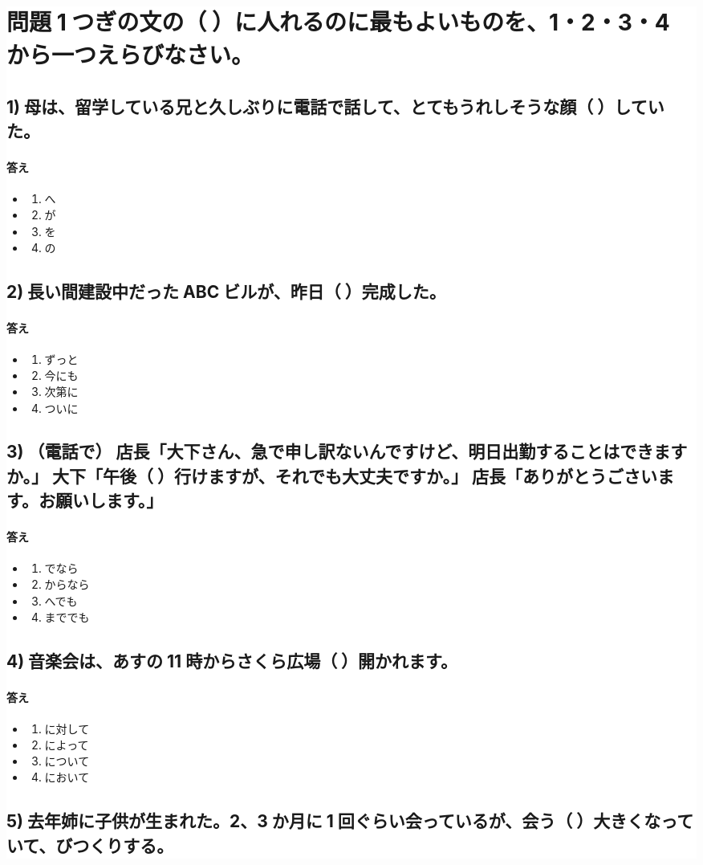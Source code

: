 # 問題 1 つぎの文の（ ）に人れるのに最もよいものを、1・2・3・4 から一つえらびなさい。

## 1) 母は、留学している兄と久しぶりに電話で話して、とてもうれしそうな顔（ ）していた。

#### 答え

- 1. へ

- 2. が

- 3. を

- 4. の

## 2) 長い間建設中だった ABC ビルが、昨日（ ）完成した。

#### 答え

- 1. ずっと

- 2. 今にも

- 3. 次第に

- 4. ついに

## 3) （電話で） 店長「大下さん、急で申し訳ないんですけど、明日出勤することはできますか。」 大下「午後（ ）行けますが、それでも大丈夫ですか。」 店長「ありがとうごさいます。お願いします。」

#### 答え

- 1. でなら

- 2. からなら

- 3. へでも

- 4. まででも

## 4) 音楽会は、あすの 11 時からさくら広場（ ）開かれます。

#### 答え

- 1. に対して

- 2. によって

- 3. について

- 4. において

## 5) 去年姉に子供が生まれた。2、3 か月に 1 回ぐらい会っているが、会う（ ）大きくなっていて、びつくりする。
